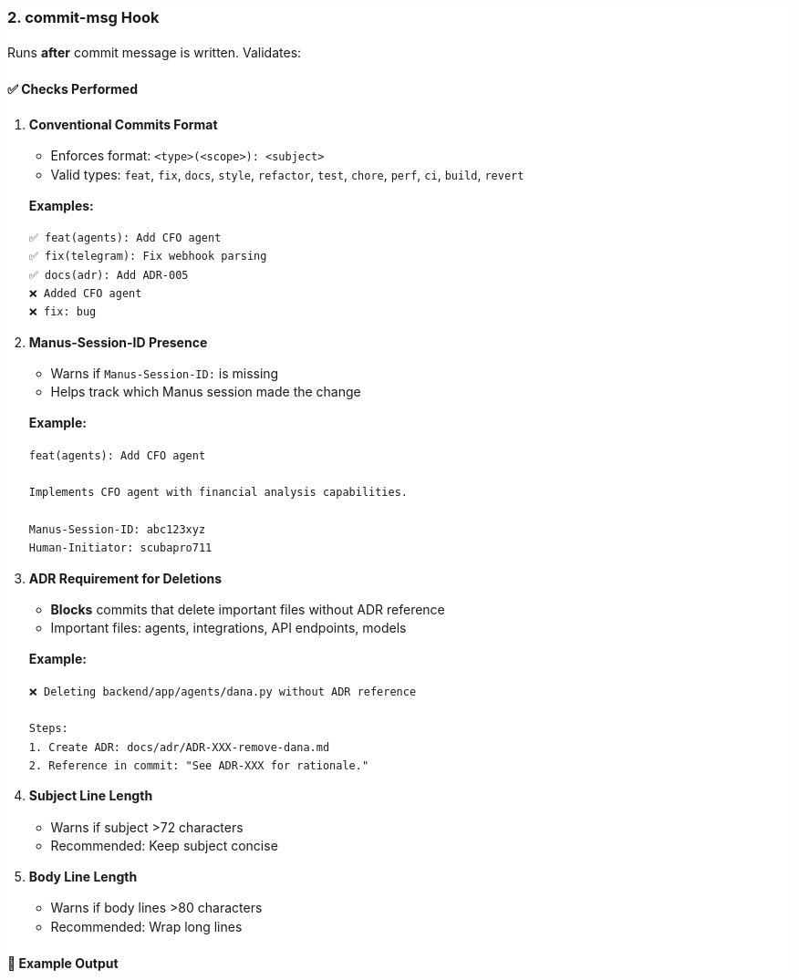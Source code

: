 
### 2. **commit-msg** Hook

Runs **after** commit message is written. Validates:

#### ✅ Checks Performed

1. **Conventional Commits Format**
   - Enforces format: `<type>(<scope>): <subject>`
   - Valid types: `feat`, `fix`, `docs`, `style`, `refactor`, `test`, `chore`, `perf`, `ci`, `build`, `revert`
   
   **Examples:**
   ```
   ✅ feat(agents): Add CFO agent
   ✅ fix(telegram): Fix webhook parsing
   ✅ docs(adr): Add ADR-005
   ❌ Added CFO agent
   ❌ fix: bug
   ```

2. **Manus-Session-ID Presence**
   - Warns if `Manus-Session-ID:` is missing
   - Helps track which Manus session made the change
   
   **Example:**
   ```
   feat(agents): Add CFO agent
   
   Implements CFO agent with financial analysis capabilities.
   
   Manus-Session-ID: abc123xyz
   Human-Initiator: scubapro711
   ```

3. **ADR Requirement for Deletions**
   - **Blocks** commits that delete important files without ADR reference
   - Important files: agents, integrations, API endpoints, models
   
   **Example:**
   ```
   ❌ Deleting backend/app/agents/dana.py without ADR reference
   
   Steps:
   1. Create ADR: docs/adr/ADR-XXX-remove-dana.md
   2. Reference in commit: "See ADR-XXX for rationale."
   ```

4. **Subject Line Length**
   - Warns if subject >72 characters
   - Recommended: Keep subject concise

5. **Body Line Length**
   - Warns if body lines >80 characters
   - Recommended: Wrap long lines

#### 🚨 Example Output
